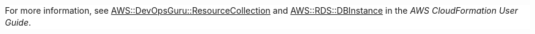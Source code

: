 For more information, see [AWS::DevOpsGuru::ResourceCollection](https://docs.aws.amazon.com/AWSCloudFormation/latest/UserGuide/aws-resource-devopsguru-resourcecollection.html) and [AWS::RDS::DBInstance](https://docs.aws.amazon.com/AWSCloudFormation/latest/UserGuide/aws-resource-rds-dbinstance.html) in the *AWS CloudFormation User Guide*\.